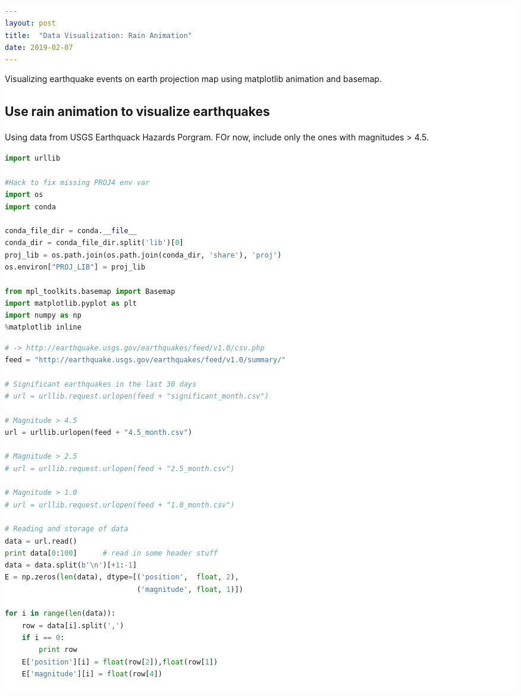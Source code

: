 ```yaml
---
layout: post
title:  "Data Visualization: Rain Animation"
date: 2019-02-07
---
```


Visualizing earthquake events on earth projection map using matplotlib animation and basemap. 


## Use rain animation to visualize earthquakes 

Using data from USGS Earthquack Hazards Porgram. FOr now, include only the ones with magnitudes > 4.5.


```python
import urllib

#Hack to fix missing PROJ4 env var
import os
import conda

conda_file_dir = conda.__file__
conda_dir = conda_file_dir.split('lib')[0]
proj_lib = os.path.join(os.path.join(conda_dir, 'share'), 'proj')
os.environ["PROJ_LIB"] = proj_lib

from mpl_toolkits.basemap import Basemap
import matplotlib.pyplot as plt
import numpy as np
%matplotlib inline
```


```python
# -> http://earthquake.usgs.gov/earthquakes/feed/v1.0/csv.php
feed = "http://earthquake.usgs.gov/earthquakes/feed/v1.0/summary/"

# Significant earthquakes in the last 30 days
# url = urllib.request.urlopen(feed + "significant_month.csv")

# Magnitude > 4.5
url = urllib.urlopen(feed + "4.5_month.csv")

# Magnitude > 2.5
# url = urllib.request.urlopen(feed + "2.5_month.csv")

# Magnitude > 1.0
# url = urllib.request.urlopen(feed + "1.0_month.csv")

# Reading and storage of data
data = url.read()
print data[0:100]      # read in some header stuff
data = data.split(b'\n')[+1:-1]
E = np.zeros(len(data), dtype=[('position',  float, 2),
                               ('magnitude', float, 1)])

for i in range(len(data)):
    row = data[i].split(',')
    if i == 0:
        print row
    E['position'][i] = float(row[2]),float(row[1])
    E['magnitude'][i] = float(row[4])
    
```